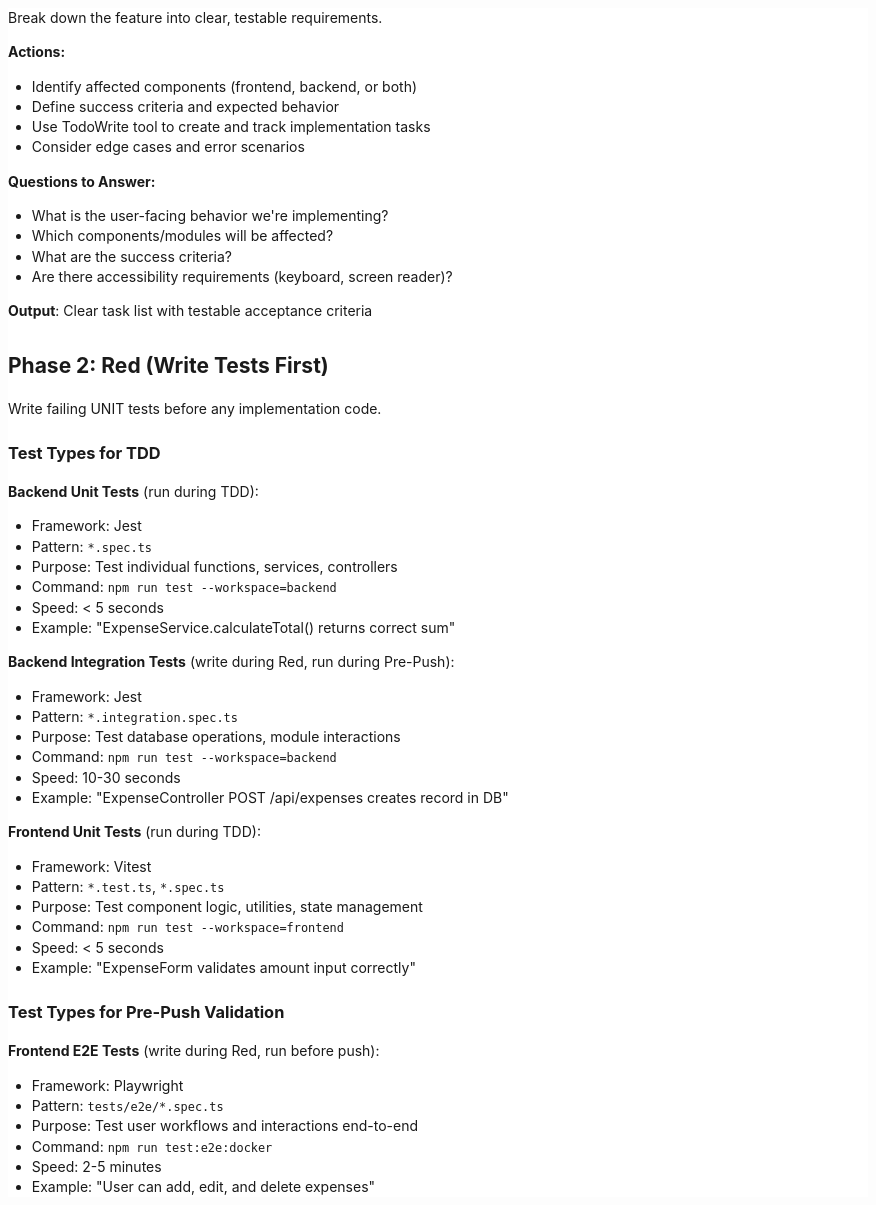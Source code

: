 Break down the feature into clear, testable requirements.

**Actions:**
- Identify affected components (frontend, backend, or both)
- Define success criteria and expected behavior
- Use TodoWrite tool to create and track implementation tasks
- Consider edge cases and error scenarios

**Questions to Answer:**
- What is the user-facing behavior we're implementing?
- Which components/modules will be affected?
- What are the success criteria?
- Are there accessibility requirements (keyboard, screen reader)?

**Output**: Clear task list with testable acceptance criteria

## Phase 2: Red (Write Tests First)

Write failing UNIT tests before any implementation code.

### Test Types for TDD

**Backend Unit Tests** (run during TDD):
- Framework: Jest
- Pattern: `*.spec.ts`
- Purpose: Test individual functions, services, controllers
- Command: `npm run test --workspace=backend`
- Speed: < 5 seconds
- Example: "ExpenseService.calculateTotal() returns correct sum"

**Backend Integration Tests** (write during Red, run during Pre-Push):
- Framework: Jest
- Pattern: `*.integration.spec.ts`
- Purpose: Test database operations, module interactions
- Command: `npm run test --workspace=backend`
- Speed: 10-30 seconds
- Example: "ExpenseController POST /api/expenses creates record in DB"

**Frontend Unit Tests** (run during TDD):
- Framework: Vitest
- Pattern: `*.test.ts`, `*.spec.ts`
- Purpose: Test component logic, utilities, state management
- Command: `npm run test --workspace=frontend`
- Speed: < 5 seconds
- Example: "ExpenseForm validates amount input correctly"

### Test Types for Pre-Push Validation

**Frontend E2E Tests** (write during Red, run before push):
- Framework: Playwright
- Pattern: `tests/e2e/*.spec.ts`
- Purpose: Test user workflows and interactions end-to-end
- Command: `npm run test:e2e:docker`
- Speed: 2-5 minutes
- Example: "User can add, edit, and delete expenses"
